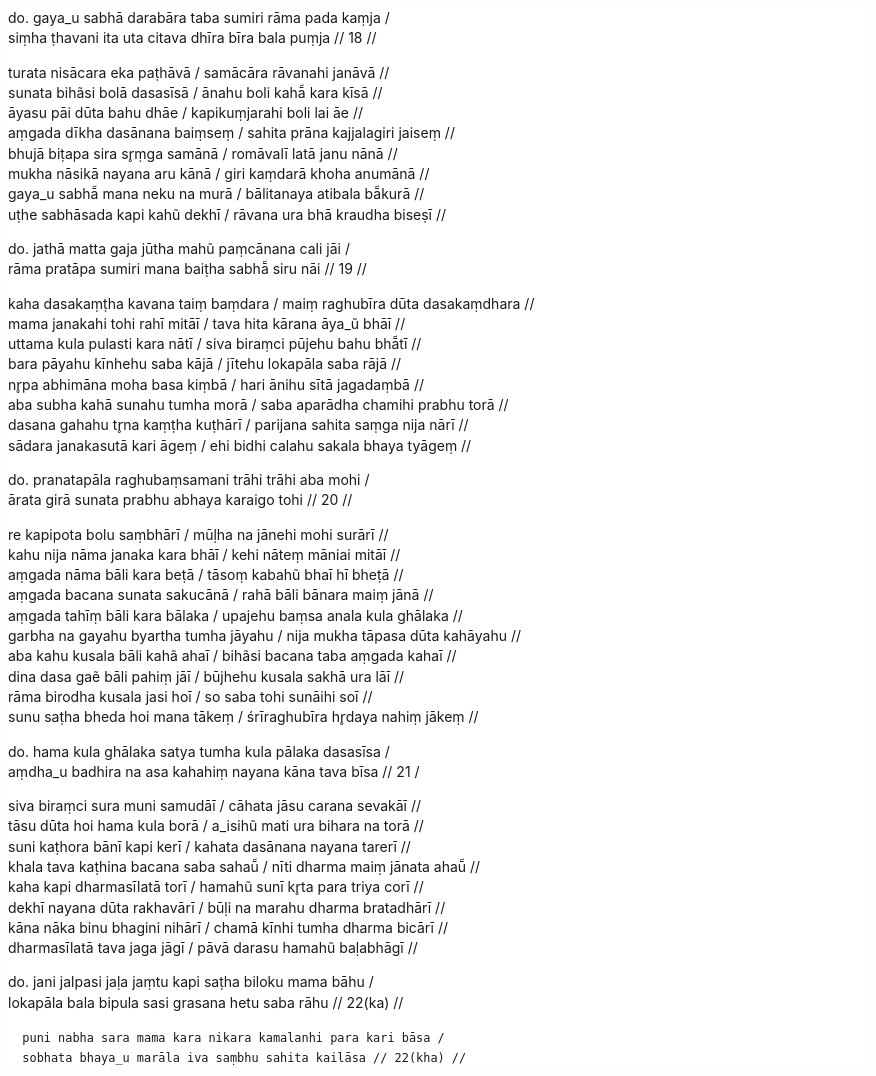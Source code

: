   do.  gaya_u sabhā darabāra taba sumiri rāma pada kaṃja /  
       siṃha ṭhavani ita uta citava dhīra bīra bala puṃja // 18 //  
  
turata nisācara eka paṭhāvā / samācāra rāvanahi janāvā //  
sunata bihãsi bolā dasasīsā / ānahu boli kahā̃ kara kīsā //  
āyasu pāi dūta bahu dhāe / kapikuṃjarahi boli lai āe //  
aṃgada dīkha dasānana baiṃseṃ / sahita prāna kajjalagiri jaiseṃ //  
bhujā biṭapa sira sr̥ṃga samānā / romāvalī latā janu nānā //  
mukha nāsikā nayana aru kānā / giri kaṃdarā khoha anumānā //  
gaya_u sabhā̃ mana neku na murā / bālitanaya atibala bā̃kurā //  
uṭhe sabhāsada kapi kahũ dekhī / rāvana ura bhā kraudha biseṣī //  
  
 do.  jathā matta gaja jūtha mahũ paṃcānana cali jāi /  
      rāma pratāpa sumiri mana baiṭha sabhā̃ siru nāi // 19 //  
  
kaha dasakaṃṭha kavana taiṃ baṃdara / maiṃ raghubīra dūta dasakaṃdhara //  
mama janakahi tohi rahī mitāī / tava hita kārana āya_ũ bhāī //  
uttama kula pulasti kara nātī / siva biraṃci pūjehu bahu bhā̃tī //  
bara pāyahu kīnhehu saba kājā / jītehu lokapāla saba rājā //  
nr̥pa abhimāna moha basa kiṃbā / hari ānihu sītā jagadaṃbā //  
aba subha kahā sunahu tumha morā / saba aparādha chamihi prabhu torā //  
dasana gahahu tr̥na kaṃṭha kuṭhārī / parijana sahita saṃga nija nārī //  
sādara janakasutā kari āgeṃ / ehi bidhi calahu sakala bhaya tyāgeṃ //  
  
 do.  pranatapāla raghubaṃsamani trāhi trāhi aba mohi /  
      ārata girā sunata prabhu abhaya karaigo tohi // 20 //  
  
re kapipota bolu saṃbhārī / mūḷha na jānehi mohi surārī //  
kahu nija nāma janaka kara bhāī / kehi nāteṃ māniai mitāī //  
aṃgada nāma bāli kara beṭā / tāsoṃ kabahũ bhaī hī bheṭā //  
aṃgada bacana sunata sakucānā / rahā bāli bānara maiṃ jānā //  
aṃgada tahīṃ bāli kara bālaka / upajehu baṃsa anala kula ghālaka //  
garbha na gayahu byartha tumha jāyahu / nija mukha tāpasa dūta kahāyahu //  
aba kahu kusala bāli kahã ahaī / bihãsi bacana taba aṃgada kahaī //  
dina dasa gaẽ bāli pahiṃ jāī / būjhehu kusala sakhā ura lāī //  
rāma birodha kusala jasi hoī / so saba tohi sunāihi soī //  
sunu saṭha bheda hoi mana tākeṃ / śrīraghubīra hr̥daya nahiṃ jākeṃ //  
  
 do.  hama kula ghālaka satya tumha kula pālaka dasasīsa /  
      aṃdha_u badhira na asa kahahiṃ nayana kāna tava bīsa // 21 /  
  
siva biraṃci sura muni samudāī / cāhata jāsu carana sevakāī //  
tāsu dūta hoi hama kula borā / a_isihũ mati ura bihara na torā //  
suni kaṭhora bānī kapi kerī / kahata dasānana nayana tarerī //  
khala tava kaṭhina bacana saba sahaū̃ / nīti dharma maiṃ jānata ahaū̃ //  
kaha kapi dharmasīlatā torī / hamahũ sunī kr̥ta para triya corī //  
dekhī nayana dūta rakhavārī / būḷi na marahu dharma bratadhārī //  
kāna nāka binu bhagini nihārī / chamā kīnhi tumha dharma bicārī //  
dharmasīlatā tava jaga jāgī / pāvā darasu hamahũ baḷabhāgī //  
  
 do.  jani jalpasi jaḷa jaṃtu kapi saṭha biloku mama bāhu /  
      lokapāla bala bipula sasi grasana hetu saba rāhu // 22(ka) //  
  
      puni nabha sara mama kara nikara kamalanhi para kari bāsa /  
      sobhata bhaya_u marāla iva saṃbhu sahita kailāsa // 22(kha) //  
  
